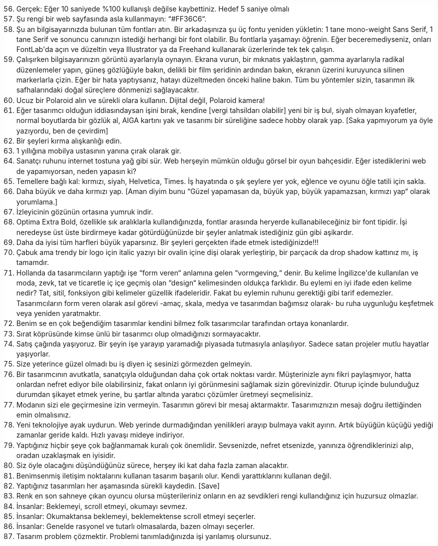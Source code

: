 56.  Gerçek: Eğer 10 saniyede %100 kullanışlı değilse kaybettiniz. Hedef 5 saniye olmalı
57.  Şu rengi bir web sayfasında asla kullanmayın: “#FF36C6“.
58.  Şu an bilgisayarınızda bulunan tüm fontları atın. Bir arkadaşınıza şu üç fontu yeniden yükletin: 1 tane mono-weight Sans Serif, 1 tane Serif ve sonuncu canınızın istediği herhangi bir font olabilir. Bu fontlarla yaşamayı öğrenin. Eğer beceremediyseniz, onları FontLab'da açın ve düzeltin veya Illustrator ya da Freehand kullanarak üzerlerinde tek tek çalışın.
59.  Çalışırken bilgisayarınızın görüntü ayarlarıyla oynayın. Ekrana vurun, bir mıknatıs yaklaştırın, gamma ayarlarıyla radikal düzenlemeler yapın, güneş gözlüğüyle bakın, delikli bir film şeridinin ardından bakın, ekranın üzerini kuruyunca silinen markerlarla çizin. Eğer bir hata yaptıysanız, hatayı düzeltmeden önceki haline bakın. Tüm bu yöntemler sizin, tasarımın ilk safhalarındaki doğal süreçlere dönmenizi sağlayacaktır.
60.  Ucuz bir Polaroid alın ve sürekli olara kullanın. Dijital değil, Polaroid kamera!
61.  Eğer tasarımcı olduğun iddiasındaysan işini bırak, kendine [vergi tahsildarı olabilir] yeni bir iş bul, siyah olmayan kıyafetler, normal boyutlarda bir gözlük al, AIGA kartını yak ve tasarımı bir süreliğine sadece hobby olarak yap. [Saka yapmıyorum ya öyle yazıyordu, ben de çevirdim]
62.  Bir şeyleri kırma alışkanlığı edin.
63.  1 yıllığına mobilya ustasının yanına çırak olarak gir.
64.  Sanatçı ruhunu internet tostuna yağ gibi sür. Web herşeyin mümkün olduğu görsel bir oyun bahçesidir. Eğer istediklerini web de yapamıyorsan, neden yapasın ki?
65.  Temellere bağlı kal: kırmızı, siyah, Helvetica, Times. İş hayatında o şık şeylere yer yok, eğlence ve oyunu öğle tatili için sakla.
66.  Daha büyük ve daha kırmızı yap. [Aman diyim bunu “Güzel yapamasan da, büyük yap, büyük yapamazsan, kırmızı yap“ olarak yorumlama.]
67.  İzleyicinin gözünün ortasına yumruk indir.
68.  Optima Extra Bold, özellikle sık aralıklarla kullandığınızda, fontlar arasında heryerde kullanabileceğiniz bir font tipidir. İşi neredeyse üst üste birdirmeye kadar götürdüğünüzde bir şeyler anlatmak istediğiniz gün gibi aşikardır.
69.  Daha da iyisi tüm harfleri büyük yaparsınız. Bir şeyleri gerçekten ifade etmek istediğinizde!!!
70.  Çabuk ama trendy bir logo için italic yazıyı bir ovalin içine dişi olarak yerleştirip, bir parçacık da drop shadow kattınız mı, iş tamamdır.
71.  Hollanda da tasarımcıların yaptığı işe “form veren“ anlamına gelen “vormgeving,“ denir. Bu kelime İngilizce'de kullanılan ve moda, zevk, tat ve ticaretle iç içe geçmiş olan “design“ kelimesinden oldukça farklıdır. Bu eylemi en iyi ifade eden kelime nedir? Tat, sitil, fonksiyon gibi kelimeler güzellik ifadeleridir. Fakat bu eylemin ruhunu gerektiği gibi tarif edemezler. Tasarımcıların form veren olarak asıl görevi -amaç, skala, medya ve tasarımdan bağımsız olarak- bu ruha uygunluğu keşfetmek veya yeniden yaratmaktır.
72.  Benim se en çok beğendiğim tasarımlar kendini bilmez folk tasarımcılar tarafından ortaya konanlardır.
73.  Sırat köprüsünde kimse ünlü bir tasarımcı olup olmadığınızı sormayacaktır.
74.  Satış çağında yaşıyoruz. Bir şeyin işe yarayıp yaramadığı piyasada tutmasıyla anlaşılıyor. Sadece satan projeler mutlu hayatlar yaşıyorlar.
75.  Size yeterince güzel olmadı bu iş diyen iç sesinizi görmezden gelmeyin.
76.  Bir tasarımcının avutkatla, sanatçıyla olduğundan daha çok ortak noktası vardır. Müşterinizle aynı fikri paylaşmıyor, hatta onlardan nefret ediyor bile olabilirsiniz, fakat onların iyi görünmesini sağlamak sizin görevinizdir. Oturup içinde bulunduğuz durumdan şikayet etmek yerine, bu şartlar altında yaratıcı çözümler üretmeyi seçmelisiniz.
77.  Modanın sizi ele geçirmesine izin vermeyin. Tasarımın görevi bir mesaj aktarmaktır. Tasarımıznızın mesajı doğru ilettiğinden emin olmalısınız.
78.  Yeni teknolojiye ayak uydurun. Web yerinde durmadığından yenilikleri arayıp bulmaya vakit ayırın. Artık büyüğün küçüğü yediği zamanlar geride kaldı. Hızlı yavaşı mideye indiriyor.
79.  Yaptığınız hiçbir şeye çok bağlanmamak kuralı çok önemlidir. Sevsenizde, nefret etsenizde, yanınıza öğrendiklerinizi alıp, oradan uzaklaşmak en iyisidir.
80.  Siz öyle olacağını düşündüğünüz sürece, herşey iki kat daha fazla zaman alacaktır.
81.  Benimsenmiş iletişim noktalarını kullanan tasarım başarılı olur. Kendi yarattıklarını kullanan değil.
82.  Yaptığınız tasarımları her aşamasında sürekli kaydedin. [Save]
83.  Renk en son sahneye çıkan oyuncu olursa müşterileriniz onların en az sevdikleri rengi kullandığınız için huzursuz olmazlar.
84.  İnsanlar: Beklemeyi, scroll etmeyi, okumayı sevmez.
85.  İnsanlar: Okumaktansa beklemeyi, beklemektense scroll etmeyi seçerler.
86.  İnsanlar: Genelde rasyonel ve tutarlı olmasalarda, bazen olmayı seçerler.
87.  Tasarım problem çözmektir. Problemi tanımladığınızda işi yarılamış olursunuz.